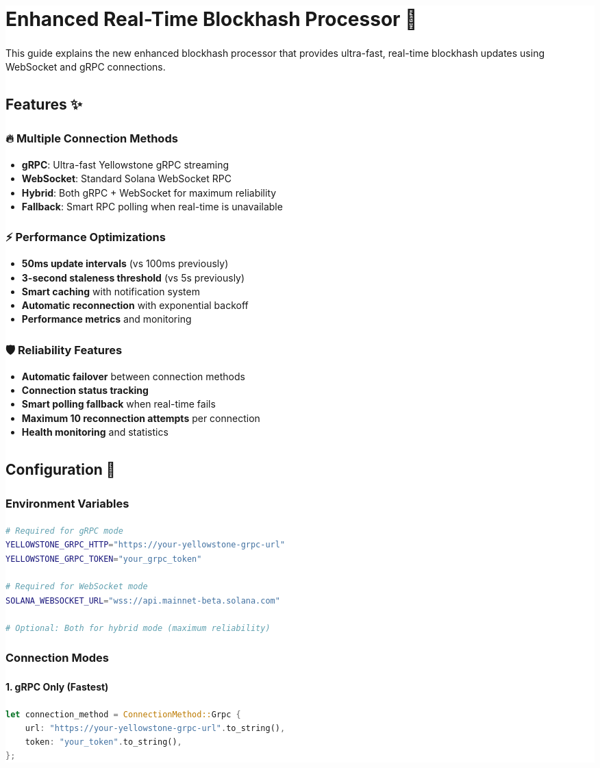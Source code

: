 # Enhanced Real-Time Blockhash Processor 🚀

This guide explains the new enhanced blockhash processor that provides ultra-fast, real-time blockhash updates using WebSocket and gRPC connections.

## Features ✨

### 🔥 Multiple Connection Methods
- **gRPC**: Ultra-fast Yellowstone gRPC streaming
- **WebSocket**: Standard Solana WebSocket RPC 
- **Hybrid**: Both gRPC + WebSocket for maximum reliability
- **Fallback**: Smart RPC polling when real-time is unavailable

### ⚡ Performance Optimizations
- **50ms update intervals** (vs 100ms previously)
- **3-second staleness threshold** (vs 5s previously)  
- **Smart caching** with notification system
- **Automatic reconnection** with exponential backoff
- **Performance metrics** and monitoring

### 🛡️ Reliability Features
- **Automatic failover** between connection methods
- **Connection status tracking**
- **Smart polling fallback** when real-time fails
- **Maximum 10 reconnection attempts** per connection
- **Health monitoring** and statistics

## Configuration 🔧

### Environment Variables

```bash
# Required for gRPC mode
YELLOWSTONE_GRPC_HTTP="https://your-yellowstone-grpc-url"
YELLOWSTONE_GRPC_TOKEN="your_grpc_token"

# Required for WebSocket mode  
SOLANA_WEBSOCKET_URL="wss://api.mainnet-beta.solana.com"

# Optional: Both for hybrid mode (maximum reliability)
```

### Connection Modes

#### 1. gRPC Only (Fastest)
```rust
let connection_method = ConnectionMethod::Grpc {
    url: "https://your-yellowstone-grpc-url".to_string(),
    token: "your_token".to_string(),
};
```
